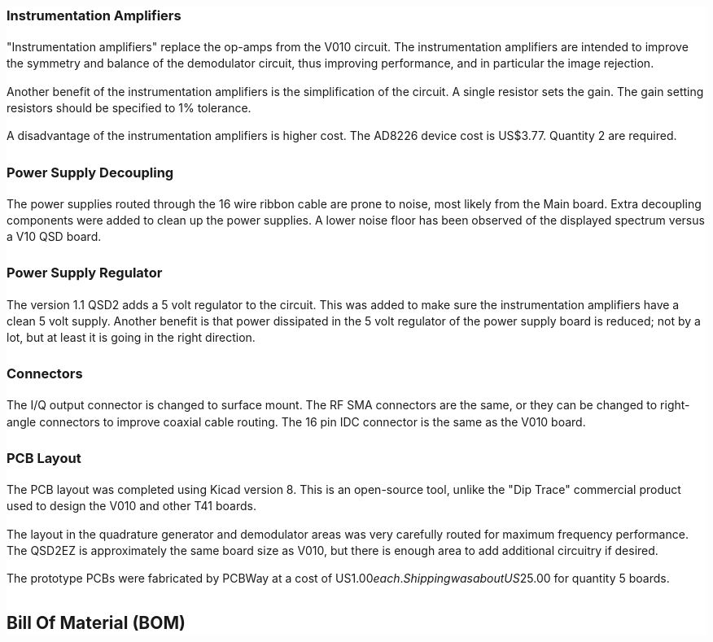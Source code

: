 ### Instrumentation Amplifiers

"Instrumentation amplifiers" replace the op-amps from the V010 circuit.  The instrumentation amplifiers are intended
to improve the symmetry and balance of the demodulator circuit, thus improving performance, and in particular the image rejection.

Another benefit of the instrumentation amplifiers is the simplification of the circuit.  A single resistor sets the gain.
The gain setting resistors should be specified to 1% tolerance.

A disadvantage of the instrumentation amplifiers is higher cost.  The AD8226 device cost is US$3.77.  Quantity 2 are required.

### Power Supply Decoupling

The power supplies routed through the 16 wire ribbon cable are prone to noise, most likely from the Main board.
Extra decoupling components were added to clean up the power supplies.  A lower noise floor has been observed
of the displayed spectrum versus a V10 QSD board.

### Power Supply Regulator

The version 1.1 QSD2 adds a 5 volt regulator to the circuit.  This was added to make sure the instrumentation amplifiers
have a clean 5 volt supply.  Another benefit is that power dissipated in the 5 volt regulator of the power supply board is
reduced; not by a lot, but at least it is going in the right direction.

### Connectors

The I/Q output connector is changed to surface mount.  The RF SMA connectors are the same, or they can be changed to right-angle
connectors to improve coaxial cable routing.  The 16 pin IDC connector is the same as the V010 board.

### PCB Layout

The PCB layout was completed using Kicad version 8.  This is an open-source tool, unlike the "Dip Trace" commercial product used
to design the V010 and other T41 boards.

The layout in the quadrature generator and demodulator areas was very carefully routed for maximum frequency performance.
The QSD2EZ is approximately the same board size as V010, but there is enough area to add additional circuitry if desired.

The prototype PCBs were fabricated by PCBWay at a cost of US$1.00 each.  Shipping was about US$25.00 for quantity 5 boards.

## Bill Of Material (BOM)
